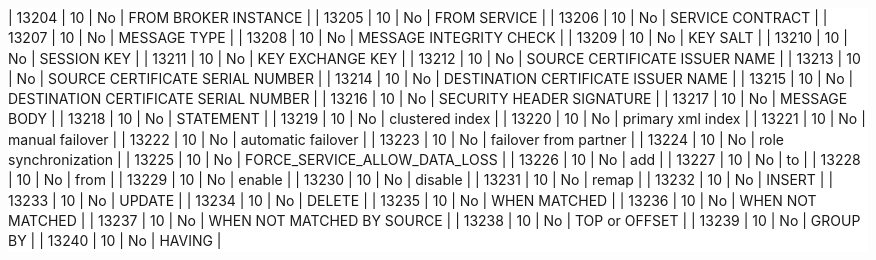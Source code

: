 | 13204 | 10 | No | FROM BROKER INSTANCE |
| 13205 | 10 | No | FROM SERVICE |
| 13206 | 10 | No | SERVICE CONTRACT |
| 13207 | 10 | No | MESSAGE TYPE |
| 13208 | 10 | No | MESSAGE INTEGRITY CHECK |
| 13209 | 10 | No | KEY SALT |
| 13210 | 10 | No | SESSION KEY |
| 13211 | 10 | No | KEY EXCHANGE KEY |
| 13212 | 10 | No | SOURCE CERTIFICATE ISSUER NAME |
| 13213 | 10 | No | SOURCE CERTIFICATE SERIAL NUMBER |
| 13214 | 10 | No | DESTINATION CERTIFICATE ISSUER NAME |
| 13215 | 10 | No | DESTINATION CERTIFICATE SERIAL NUMBER |
| 13216 | 10 | No | SECURITY HEADER SIGNATURE |
| 13217 | 10 | No | MESSAGE BODY |
| 13218 | 10 | No | STATEMENT |
| 13219 | 10 | No | clustered index |
| 13220 | 10 | No | primary xml index |
| 13221 | 10 | No | manual failover |
| 13222 | 10 | No | automatic failover |
| 13223 | 10 | No | failover from partner |
| 13224 | 10 | No | role synchronization |
| 13225 | 10 | No | FORCE_SERVICE_ALLOW_DATA_LOSS |
| 13226 | 10 | No | add |
| 13227 | 10 | No | to |
| 13228 | 10 | No | from |
| 13229 | 10 | No | enable |
| 13230 | 10 | No | disable |
| 13231 | 10 | No | remap |
| 13232 | 10 | No | INSERT |
| 13233 | 10 | No | UPDATE |
| 13234 | 10 | No | DELETE |
| 13235 | 10 | No | WHEN MATCHED |
| 13236 | 10 | No | WHEN NOT MATCHED |
| 13237 | 10 | No | WHEN NOT MATCHED BY SOURCE |
| 13238 | 10 | No | TOP or OFFSET |
| 13239 | 10 | No | GROUP BY |
| 13240 | 10 | No | HAVING |